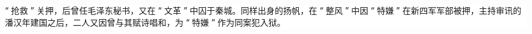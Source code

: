   <span class="s2">
   “
  </span>
  <span class="s1">
   抢救
  </span>
  <span class="s2">
   ”
  </span>
  <span class="s1">
   关押，后曾任毛泽东秘书，又在
  </span>
  <span class="s2">
   “
  </span>
  <span class="s1">
   文革
  </span>
  <span class="s2">
   ”
  </span>
  <span class="s1">
   中囚于秦城。同样出身的扬帆，在
  </span>
  <span class="s2">
   “
  </span>
  <span class="s1">
   整风
  </span>
  <span class="s2">
   ”
  </span>
  <span class="s1">
   中因
  </span>
  <span class="s2">
   “
  </span>
  <span class="s1">
   特嫌
  </span>
  <span class="s2">
   ”
  </span>
  <span class="s1">
   在新四军军部被押，主持审讯的潘汉年建国之后，二人又因曾与其赋诗唱和，为
  </span>
  <span class="s2">
   “
  </span>
  <span class="s1">
   特嫌
  </span>
  <span class="s2">
   ”
  </span>
  <span class="s1">
   作为同案犯入狱。
  </span>
 </p>
 <p class="p1">
  <span class="s1">
  </span>
